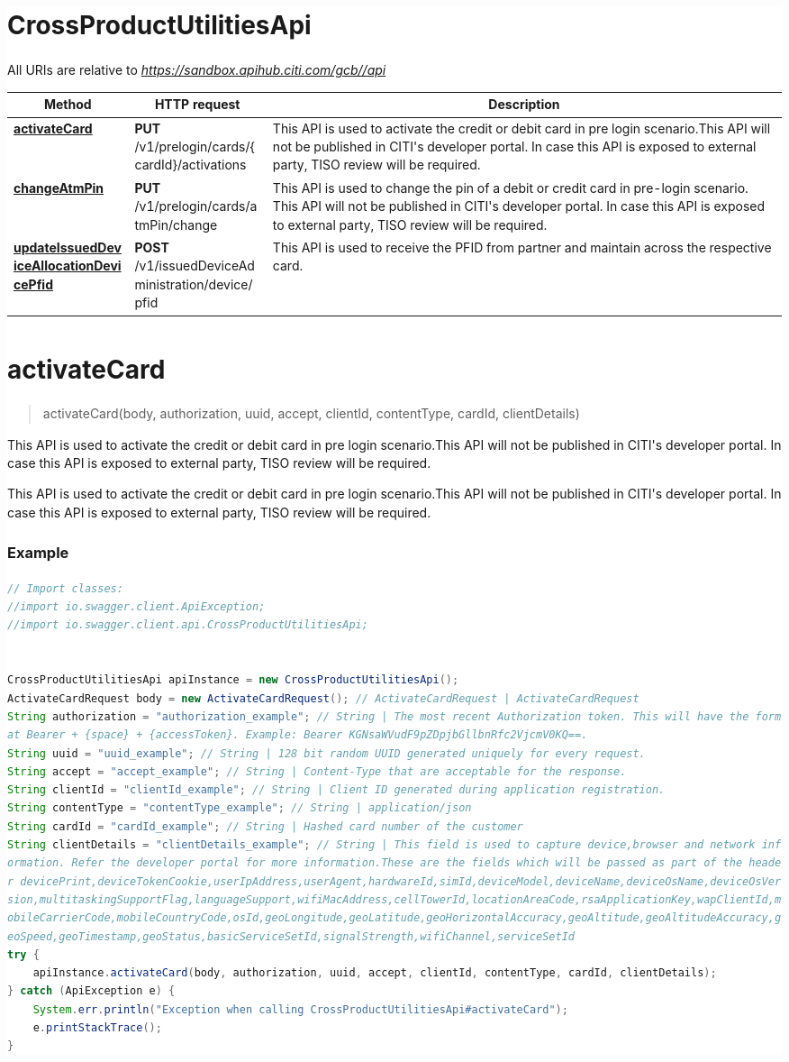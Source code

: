 # CrossProductUtilitiesApi

All URIs are relative to *https://sandbox.apihub.citi.com/gcb//api*

Method | HTTP request | Description
------------- | ------------- | -------------
[**activateCard**](CrossProductUtilitiesApi.md#activateCard) | **PUT** /v1/prelogin/cards/{cardId}/activations | This API is used to activate the credit or debit card in pre login scenario.This API will not be published in CITI&#x27;s developer portal. In case this API is exposed to external party, TISO review will be required.
[**changeAtmPin**](CrossProductUtilitiesApi.md#changeAtmPin) | **PUT** /v1/prelogin/cards/atmPin/change | This API is used to change the pin of a debit or credit card in pre-login scenario. This API will not be published in CITI&#x27;s developer portal. In  case this API is exposed to external party, TISO review will be required.
[**updateIssuedDeviceAllocationDevicePfid**](CrossProductUtilitiesApi.md#updateIssuedDeviceAllocationDevicePfid) | **POST** /v1/issuedDeviceAdministration/device/pfid | This API is used to receive the PFID from partner and maintain across the respective card.

<a name="activateCard"></a>
# **activateCard**
> activateCard(body, authorization, uuid, accept, clientId, contentType, cardId, clientDetails)

This API is used to activate the credit or debit card in pre login scenario.This API will not be published in CITI&#x27;s developer portal. In case this API is exposed to external party, TISO review will be required.

This API is used to activate the credit or debit card in pre login scenario.This API will not be published in CITI&#x27;s developer portal. In case this API is exposed to external party, TISO review will be required.

### Example
```java
// Import classes:
//import io.swagger.client.ApiException;
//import io.swagger.client.api.CrossProductUtilitiesApi;


CrossProductUtilitiesApi apiInstance = new CrossProductUtilitiesApi();
ActivateCardRequest body = new ActivateCardRequest(); // ActivateCardRequest | ActivateCardRequest
String authorization = "authorization_example"; // String | The most recent Authorization token. This will have the format Bearer + {space} + {accessToken}. Example: Bearer KGNsaWVudF9pZDpjbGllbnRfc2VjcmV0KQ==.
String uuid = "uuid_example"; // String | 128 bit random UUID generated uniquely for every request.
String accept = "accept_example"; // String | Content-Type that are acceptable for the response.
String clientId = "clientId_example"; // String | Client ID generated during application registration.
String contentType = "contentType_example"; // String | application/json
String cardId = "cardId_example"; // String | Hashed card number of the customer
String clientDetails = "clientDetails_example"; // String | This field is used to capture device,browser and network information. Refer the developer portal for more information.These are the fields which will be passed as part of the header devicePrint,deviceTokenCookie,userIpAddress,userAgent,hardwareId,simId,deviceModel,deviceName,deviceOsName,deviceOsVersion,multitaskingSupportFlag,languageSupport,wifiMacAddress,cellTowerId,locationAreaCode,rsaApplicationKey,wapClientId,mobileCarrierCode,mobileCountryCode,osId,geoLongitude,geoLatitude,geoHorizontalAccuracy,geoAltitude,geoAltitudeAccuracy,geoSpeed,geoTimestamp,geoStatus,basicServiceSetId,signalStrength,wifiChannel,serviceSetId
try {
    apiInstance.activateCard(body, authorization, uuid, accept, clientId, contentType, cardId, clientDetails);
} catch (ApiException e) {
    System.err.println("Exception when calling CrossProductUtilitiesApi#activateCard");
    e.printStackTrace();
}
```